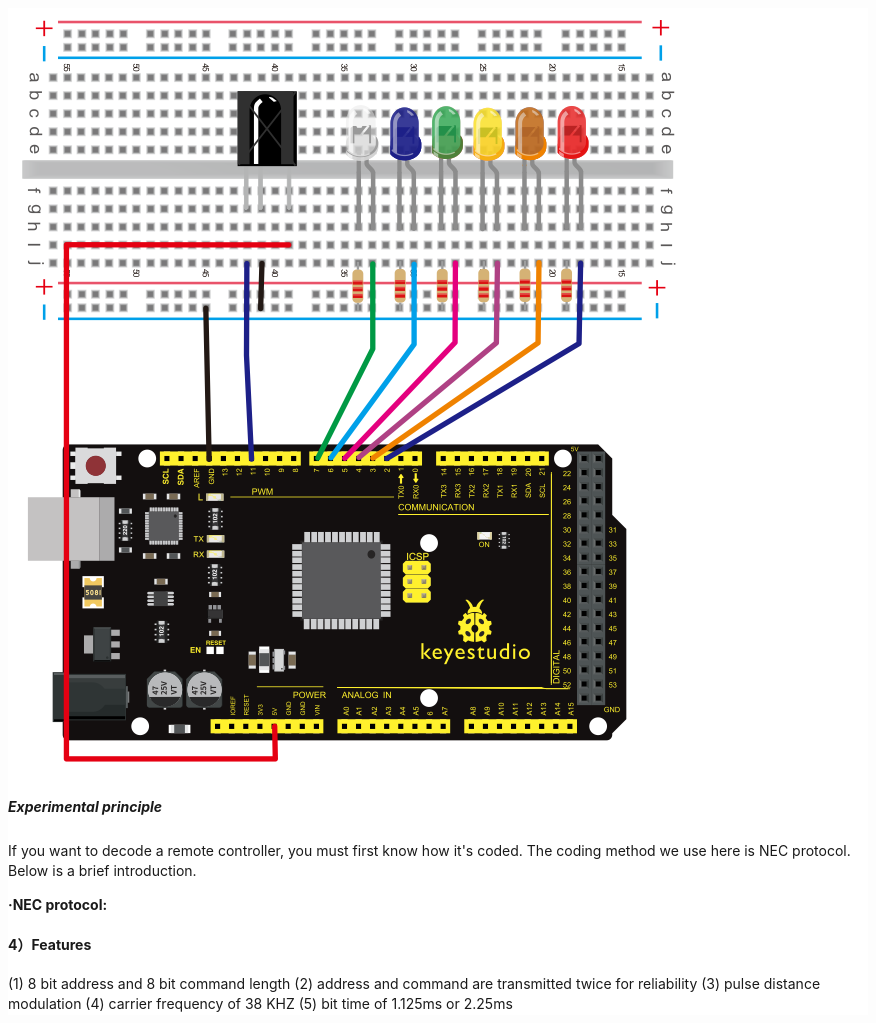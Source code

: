 ![](media/f74f2d6fa9b478383739312002c9018f.png)

##### **Experimental principle**

If you want to decode a remote controller, you must first know how it's coded. The coding method we use here is NEC protocol. Below is a brief introduction.

**·NEC protocol:**

#### **4）Features**

(1) 8 bit address and 8 bit command length 
(2) address and command are transmitted twice for reliability 
(3) pulse distance modulation 
(4) carrier frequency of 38 KHZ 
(5) bit time of 1.125ms or 2.25ms
